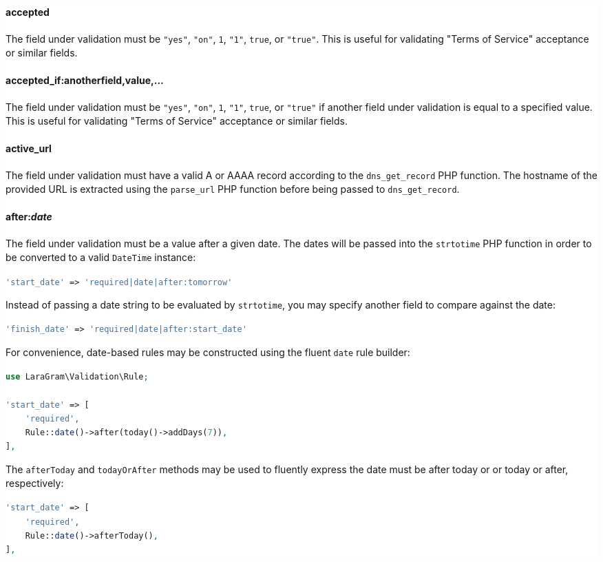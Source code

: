 </div>

<a name="rule-accepted"></a>
#### accepted

The field under validation must be `"yes"`, `"on"`, `1`, `"1"`, `true`, or `"true"`. This is useful for validating "Terms of Service" acceptance or similar fields.

<a name="rule-accepted-if"></a>
#### accepted_if:anotherfield,value,...

The field under validation must be `"yes"`, `"on"`, `1`, `"1"`, `true`, or `"true"` if another field under validation is equal to a specified value. This is useful for validating "Terms of Service" acceptance or similar fields.

<a name="rule-active-url"></a>
#### active_url

The field under validation must have a valid A or AAAA record according to the `dns_get_record` PHP function. The hostname of the provided URL is extracted using the `parse_url` PHP function before being passed to `dns_get_record`.

<a name="rule-after"></a>
#### after:_date_

The field under validation must be a value after a given date. The dates will be passed into the `strtotime` PHP function in order to be converted to a valid `DateTime` instance:

```php
'start_date' => 'required|date|after:tomorrow'
```

Instead of passing a date string to be evaluated by `strtotime`, you may specify another field to compare against the date:

```php
'finish_date' => 'required|date|after:start_date'
```

For convenience, date-based rules may be constructed using the fluent `date` rule builder:

```php
use LaraGram\Validation\Rule;

'start_date' => [
    'required',
    Rule::date()->after(today()->addDays(7)),
],
```

The `afterToday` and `todayOrAfter` methods may be used to fluently express the date must be after today or or today or after, respectively:

```php
'start_date' => [
    'required',
    Rule::date()->afterToday(),
],
```
